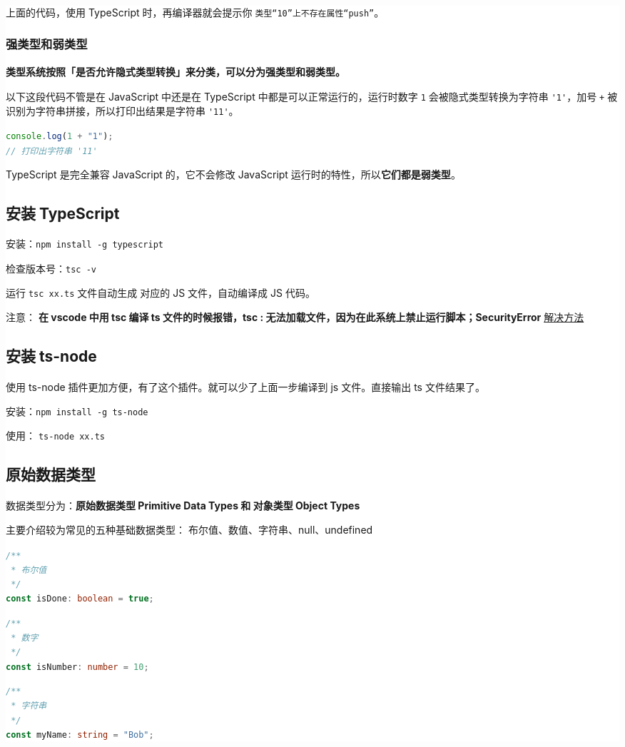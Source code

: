 上面的代码，使用 TypeScript 时，再编译器就会提示你 `类型“10”上不存在属性“push”`。

### 强类型和弱类型

**类型系统按照「是否允许隐式类型转换」来分类，可以分为强类型和弱类型。**

以下这段代码不管是在 JavaScript 中还是在 TypeScript 中都是可以正常运行的，运行时数字 `1` 会被隐式类型转换为字符串 `'1'`，加号 `+` 被识别为字符串拼接，所以打印出结果是字符串 `'11'`。

```typescript
console.log(1 + "1");
// 打印出字符串 '11'
```

TypeScript 是完全兼容 JavaScript 的，它不会修改 JavaScript 运行时的特性，所以**它们都是弱类型**。

## 安装 TypeScript

安装：`npm install -g typescript`

检查版本号：`tsc -v`

运行 `tsc xx.ts` 文件自动生成 对应的 JS 文件，自动编译成 JS 代码。

注意： **在 vscode 中用 tsc 编译 ts 文件的时候报错，tsc : 无法加载文件，因为在此系统上禁止运行脚本；SecurityError** [解决方法](https://blog.csdn.net/ddx2019/article/details/106252949/)

## 安装 ts-node

使用 ts-node 插件更加方便，有了这个插件。就可以少了上面一步编译到 js 文件。直接输出 ts 文件结果了。

安装：`npm install -g ts-node`

使用： `ts-node xx.ts`

## 原始数据类型

数据类型分为：**原始数据类型 Primitive Data Types 和 对象类型 Object Types**

主要介绍较为常见的五种基础数据类型： 布尔值、数值、字符串、null、undefined

```typescript
/**
 * 布尔值
 */
const isDone: boolean = true;
```

```typescript
/**
 * 数字
 */
const isNumber: number = 10;
```

```typescript
/**
 * 字符串
 */
const myName: string = "Bob";
```
